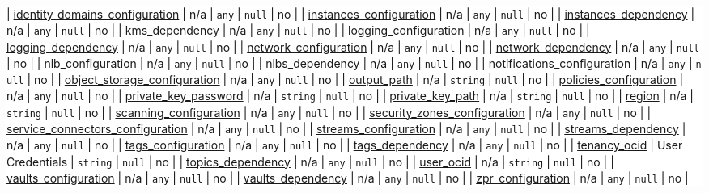 | <a name="input_identity_domains_configuration"></a> [identity\_domains\_configuration](#input\_identity\_domains\_configuration) | n/a | `any` | `null` | no |
| <a name="input_instances_configuration"></a> [instances\_configuration](#input\_instances\_configuration) | n/a | `any` | `null` | no |
| <a name="input_instances_dependency"></a> [instances\_dependency](#input\_instances\_dependency) | n/a | `any` | `null` | no |
| <a name="input_kms_dependency"></a> [kms\_dependency](#input\_kms\_dependency) | n/a | `any` | `null` | no |
| <a name="input_logging_configuration"></a> [logging\_configuration](#input\_logging\_configuration) | n/a | `any` | `null` | no |
| <a name="input_logging_dependency"></a> [logging\_dependency](#input\_logging\_dependency) | n/a | `any` | `null` | no |
| <a name="input_network_configuration"></a> [network\_configuration](#input\_network\_configuration) | n/a | `any` | `null` | no |
| <a name="input_network_dependency"></a> [network\_dependency](#input\_network\_dependency) | n/a | `any` | `null` | no |
| <a name="input_nlb_configuration"></a> [nlb\_configuration](#input\_nlb\_configuration) | n/a | `any` | `null` | no |
| <a name="input_nlbs_dependency"></a> [nlbs\_dependency](#input\_nlbs\_dependency) | n/a | `any` | `null` | no |
| <a name="input_notifications_configuration"></a> [notifications\_configuration](#input\_notifications\_configuration) | n/a | `any` | `null` | no |
| <a name="input_object_storage_configuration"></a> [object\_storage\_configuration](#input\_object\_storage\_configuration) | n/a | `any` | `null` | no |
| <a name="input_output_path"></a> [output\_path](#input\_output\_path) | n/a | `string` | `null` | no |
| <a name="input_policies_configuration"></a> [policies\_configuration](#input\_policies\_configuration) | n/a | `any` | `null` | no |
| <a name="input_private_key_password"></a> [private\_key\_password](#input\_private\_key\_password) | n/a | `string` | `null` | no |
| <a name="input_private_key_path"></a> [private\_key\_path](#input\_private\_key\_path) | n/a | `string` | `null` | no |
| <a name="input_region"></a> [region](#input\_region) | n/a | `string` | `null` | no |
| <a name="input_scanning_configuration"></a> [scanning\_configuration](#input\_scanning\_configuration) | n/a | `any` | `null` | no |
| <a name="input_security_zones_configuration"></a> [security\_zones\_configuration](#input\_security\_zones\_configuration) | n/a | `any` | `null` | no |
| <a name="input_service_connectors_configuration"></a> [service\_connectors\_configuration](#input\_service\_connectors\_configuration) | n/a | `any` | `null` | no |
| <a name="input_streams_configuration"></a> [streams\_configuration](#input\_streams\_configuration) | n/a | `any` | `null` | no |
| <a name="input_streams_dependency"></a> [streams\_dependency](#input\_streams\_dependency) | n/a | `any` | `null` | no |
| <a name="input_tags_configuration"></a> [tags\_configuration](#input\_tags\_configuration) | n/a | `any` | `null` | no |
| <a name="input_tags_dependency"></a> [tags\_dependency](#input\_tags\_dependency) | n/a | `any` | `null` | no |
| <a name="input_tenancy_ocid"></a> [tenancy\_ocid](#input\_tenancy\_ocid) | User Credentials | `string` | `null` | no |
| <a name="input_topics_dependency"></a> [topics\_dependency](#input\_topics\_dependency) | n/a | `any` | `null` | no |
| <a name="input_user_ocid"></a> [user\_ocid](#input\_user\_ocid) | n/a | `string` | `null` | no |
| <a name="input_vaults_configuration"></a> [vaults\_configuration](#input\_vaults\_configuration) | n/a | `any` | `null` | no |
| <a name="input_vaults_dependency"></a> [vaults\_dependency](#input\_vaults\_dependency) | n/a | `any` | `null` | no |
| <a name="input_zpr_configuration"></a> [zpr\_configuration](#input\_zpr\_configuration) | n/a | `any` | `null` | no |
